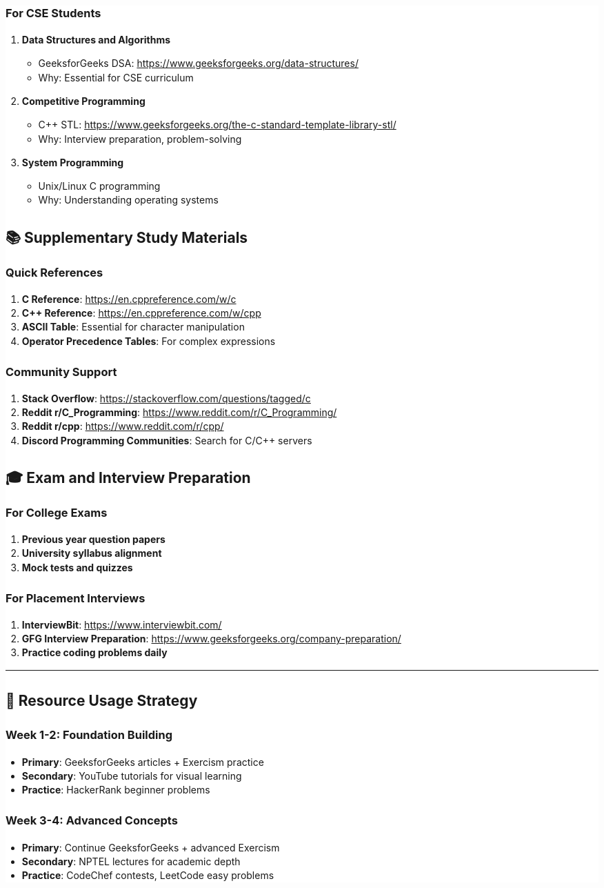 ### For CSE Students
1. **Data Structures and Algorithms**
   - GeeksforGeeks DSA: https://www.geeksforgeeks.org/data-structures/
   - Why: Essential for CSE curriculum

2. **Competitive Programming**
   - C++ STL: https://www.geeksforgeeks.org/the-c-standard-template-library-stl/
   - Why: Interview preparation, problem-solving

3. **System Programming**
   - Unix/Linux C programming
   - Why: Understanding operating systems

## 📚 Supplementary Study Materials

### Quick References
1. **C Reference**: https://en.cppreference.com/w/c
2. **C++ Reference**: https://en.cppreference.com/w/cpp
3. **ASCII Table**: Essential for character manipulation
4. **Operator Precedence Tables**: For complex expressions

### Community Support
1. **Stack Overflow**: https://stackoverflow.com/questions/tagged/c
2. **Reddit r/C_Programming**: https://www.reddit.com/r/C_Programming/
3. **Reddit r/cpp**: https://www.reddit.com/r/cpp/
4. **Discord Programming Communities**: Search for C/C++ servers

## 🎓 Exam and Interview Preparation

### For College Exams
1. **Previous year question papers**
2. **University syllabus alignment**
3. **Mock tests and quizzes**

### For Placement Interviews
1. **InterviewBit**: https://www.interviewbit.com/
2. **GFG Interview Preparation**: https://www.geeksforgeeks.org/company-preparation/
3. **Practice coding problems daily**

---

## 📝 Resource Usage Strategy

### Week 1-2: Foundation Building
- **Primary**: GeeksforGeeks articles + Exercism practice
- **Secondary**: YouTube tutorials for visual learning
- **Practice**: HackerRank beginner problems

### Week 3-4: Advanced Concepts
- **Primary**: Continue GeeksforGeeks + advanced Exercism
- **Secondary**: NPTEL lectures for academic depth
- **Practice**: CodeChef contests, LeetCode easy problems
